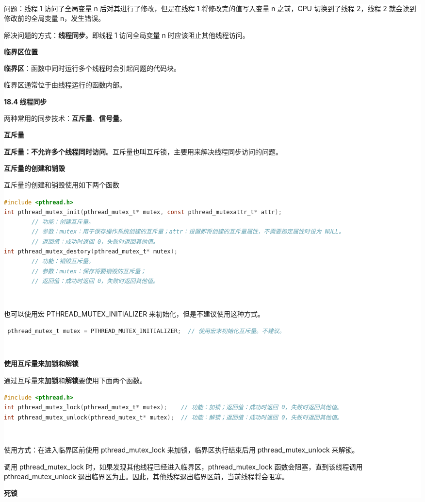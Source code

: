 问题：线程 1 访问了全局变量 n 后对其进行了修改，但是在线程 1 将修改完的值写入变量 n 之前，CPU 切换到了线程 2，线程 2 就会读到修改前的全局变量 n，发生错误。

解决问题的方式：**线程同步**。即线程 1 访问全局变量 n 时应该阻止其他线程访问。

**临界区位置**

**临界区**：函数中同时运行多个线程时会引起问题的代码块。

临界区通常位于由线程运行的函数内部。

**18.4 线程同步**

两种常用的同步技术：**互斥量**、**信号量**。

**互斥量**

**互斥量：不允许多个线程同时访问**。互斥量也叫互斥锁，主要用来解决线程同步访问的问题。

**互斥量的创建和销毁**

互斥量的创建和销毁使用如下两个函数

```c
#include <pthread.h>
int pthread_mutex_init(pthread_mutex_t* mutex, const pthread_mutexattr_t* attr);
        // 功能：创建互斥量。
        // 参数：mutex：用于保存操作系统创建的互斥量；attr：设置即将创建的互斥量属性，不需要指定属性时设为 NULL。
        // 返回值：成功时返回 0，失败时返回其他值。
int pthread_mutex_destory(pthread_mutex_t* mutex);
        // 功能：销毁互斥量。
        // 参数：mutex：保存将要销毁的互斥量；
        // 返回值：成功时返回 0，失败时返回其他值。
```

​             

也可以使用宏 PTHREAD_MUTEX_INITIALIZER 来初始化，但是不建议使用这种方式。

```c
 pthread_mutex_t mutex = PTHREAD_MUTEX_INITIALIZER;  // 使用宏来初始化互斥量。不建议。 
```

​      

**使用互斥量来加锁和解锁**

通过互斥量来**加锁**和**解锁**要使用下面两个函数。

```c
#include <pthread.h>
int pthread_mutex_lock(pthread_mutex_t* mutex);    // 功能：加锁；返回值：成功时返回 0，失败时返回其他值。
int pthread_mutex_unlock(pthread_mutex_t* mutex);  // 功能：解锁；返回值：成功时返回 0，失败时返回其他值。
```

​         

使用方式：在进入临界区前使用 pthread_mutex_lock 来加锁，临界区执行结束后用 pthread_mutex_unlock 来解锁。

调用 pthread_mutex_lock 时，如果发现其他线程已经进入临界区，pthread_mutex_lock 函数会阻塞，直到该线程调用 pthread_mutex_unlock 退出临界区为止。因此，其他线程退出临界区前，当前线程将会阻塞。

**死锁**
